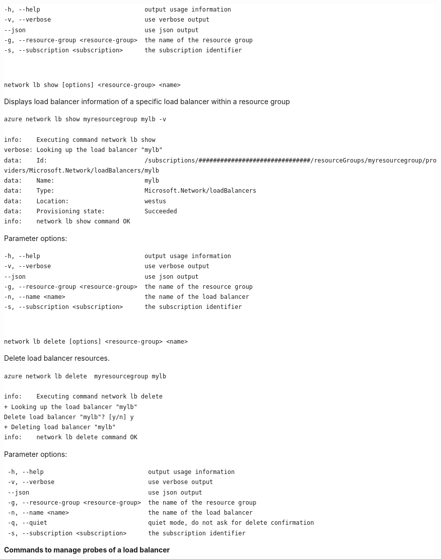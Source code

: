     -h, --help                             output usage information
    -v, --verbose                          use verbose output
    --json                                 use json output
    -g, --resource-group <resource-group>  the name of the resource group
    -s, --subscription <subscription>      the subscription identifier
<BR>

    network lb show [options] <resource-group> <name>

Displays load balancer information of a specific load balancer within a resource group

    azure network lb show myresourcegroup mylb -v

    info:    Executing command network lb show
    verbose: Looking up the load balancer "mylb"
    data:    Id:                           /subscriptions/###############################/resourceGroups/myresourcegroup/providers/Microsoft.Network/loadBalancers/mylb
    data:    Name:                         mylb
    data:    Type:                         Microsoft.Network/loadBalancers
    data:    Location:                     westus
    data:    Provisioning state:           Succeeded
    info:    network lb show command OK

Parameter options:

    -h, --help                             output usage information
    -v, --verbose                          use verbose output
    --json                                 use json output
    -g, --resource-group <resource-group>  the name of the resource group
    -n, --name <name>                      the name of the load balancer
    -s, --subscription <subscription>      the subscription identifier

<BR>

    network lb delete [options] <resource-group> <name>

Delete load balancer resources.

    azure network lb delete  myresourcegroup mylb

    info:    Executing command network lb delete
    + Looking up the load balancer "mylb"
    Delete load balancer "mylb"? [y/n] y
    + Deleting load balancer "mylb"
    info:    network lb delete command OK

Parameter options:

     -h, --help                             output usage information
     -v, --verbose                          use verbose output
     --json                                 use json output
     -g, --resource-group <resource-group>  the name of the resource group
     -n, --name <name>                      the name of the load balancer
     -q, --quiet                            quiet mode, do not ask for delete confirmation
     -s, --subscription <subscription>      the subscription identifier

**Commands to manage probes of a load balancer**
